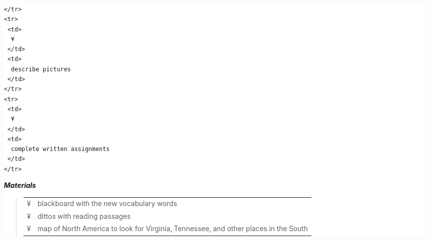     </tr>
    <tr>
     <td>
      ¥
     </td>
     <td>
      describe pictures
     </td>
    </tr>
    <tr>
     <td>
      ¥
     </td>
     <td>
      complete written assignments
     </td>
    </tr>
   </table>
  </dl>
 </blockquote>
 <p>
  <b>
   <i>
    <i>
     <b>
      Materials
     </b>
    </i>
   </i>
  </b>
  <br/>
 </p>
 <blockquote>
  <dl>
   <table border="0">
    <tr>
     <td>
      ¥
     </td>
     <td>
      blackboard with the new vocabulary words
     </td>
    </tr>
    <tr>
     <td>
      ¥
     </td>
     <td>
      dittos with reading passages
     </td>
    </tr>
    <tr>
     <td>
      ¥
     </td>
     <td>
      map of North America to look for Virginia, Tennessee, and other places in the South
     </td>
    </tr>
   </table>
  </dl>
 </blockquote>
 <p>
  <b>